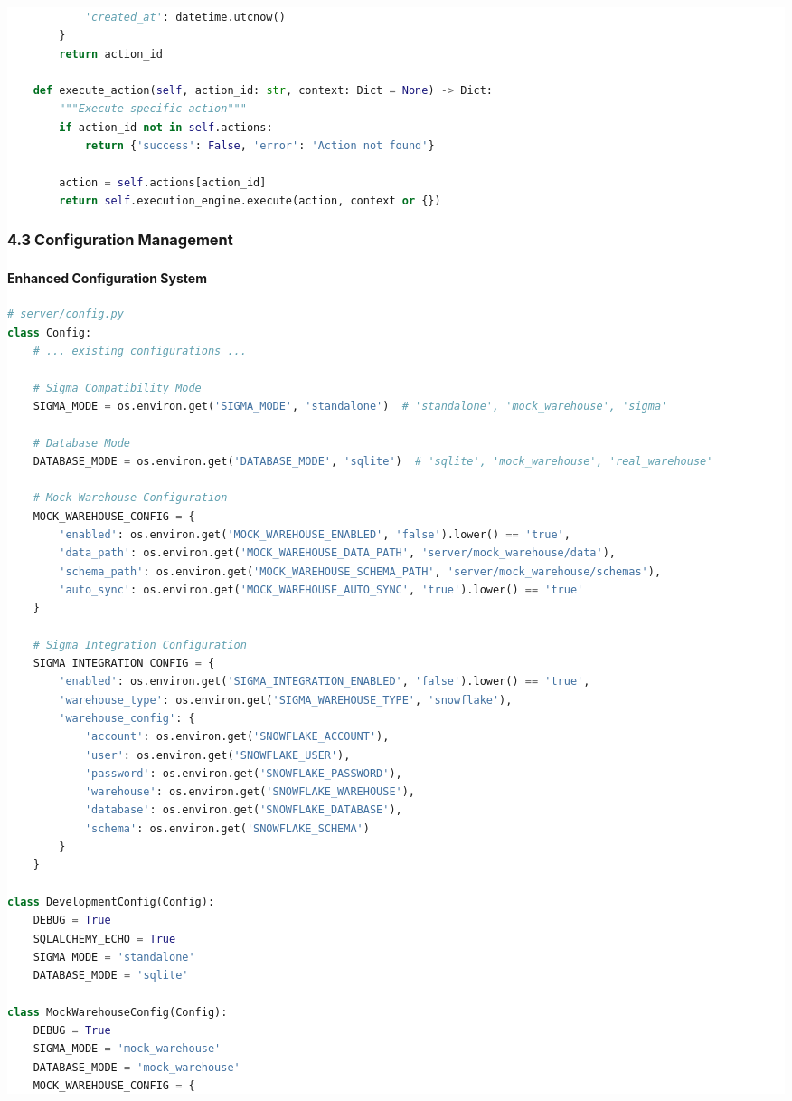 ```python
            'created_at': datetime.utcnow()
        }
        return action_id
    
    def execute_action(self, action_id: str, context: Dict = None) -> Dict:
        """Execute specific action"""
        if action_id not in self.actions:
            return {'success': False, 'error': 'Action not found'}
        
        action = self.actions[action_id]
        return self.execution_engine.execute(action, context or {})
```

### 4.3 Configuration Management

#### **Enhanced Configuration System**
```python
# server/config.py
class Config:
    # ... existing configurations ...
    
    # Sigma Compatibility Mode
    SIGMA_MODE = os.environ.get('SIGMA_MODE', 'standalone')  # 'standalone', 'mock_warehouse', 'sigma'
    
    # Database Mode
    DATABASE_MODE = os.environ.get('DATABASE_MODE', 'sqlite')  # 'sqlite', 'mock_warehouse', 'real_warehouse'
    
    # Mock Warehouse Configuration
    MOCK_WAREHOUSE_CONFIG = {
        'enabled': os.environ.get('MOCK_WAREHOUSE_ENABLED', 'false').lower() == 'true',
        'data_path': os.environ.get('MOCK_WAREHOUSE_DATA_PATH', 'server/mock_warehouse/data'),
        'schema_path': os.environ.get('MOCK_WAREHOUSE_SCHEMA_PATH', 'server/mock_warehouse/schemas'),
        'auto_sync': os.environ.get('MOCK_WAREHOUSE_AUTO_SYNC', 'true').lower() == 'true'
    }
    
    # Sigma Integration Configuration
    SIGMA_INTEGRATION_CONFIG = {
        'enabled': os.environ.get('SIGMA_INTEGRATION_ENABLED', 'false').lower() == 'true',
        'warehouse_type': os.environ.get('SIGMA_WAREHOUSE_TYPE', 'snowflake'),
        'warehouse_config': {
            'account': os.environ.get('SNOWFLAKE_ACCOUNT'),
            'user': os.environ.get('SNOWFLAKE_USER'),
            'password': os.environ.get('SNOWFLAKE_PASSWORD'),
            'warehouse': os.environ.get('SNOWFLAKE_WAREHOUSE'),
            'database': os.environ.get('SNOWFLAKE_DATABASE'),
            'schema': os.environ.get('SNOWFLAKE_SCHEMA')
        }
    }

class DevelopmentConfig(Config):
    DEBUG = True
    SQLALCHEMY_ECHO = True
    SIGMA_MODE = 'standalone'
    DATABASE_MODE = 'sqlite'

class MockWarehouseConfig(Config):
    DEBUG = True
    SIGMA_MODE = 'mock_warehouse'
    DATABASE_MODE = 'mock_warehouse'
    MOCK_WAREHOUSE_CONFIG = {
```
